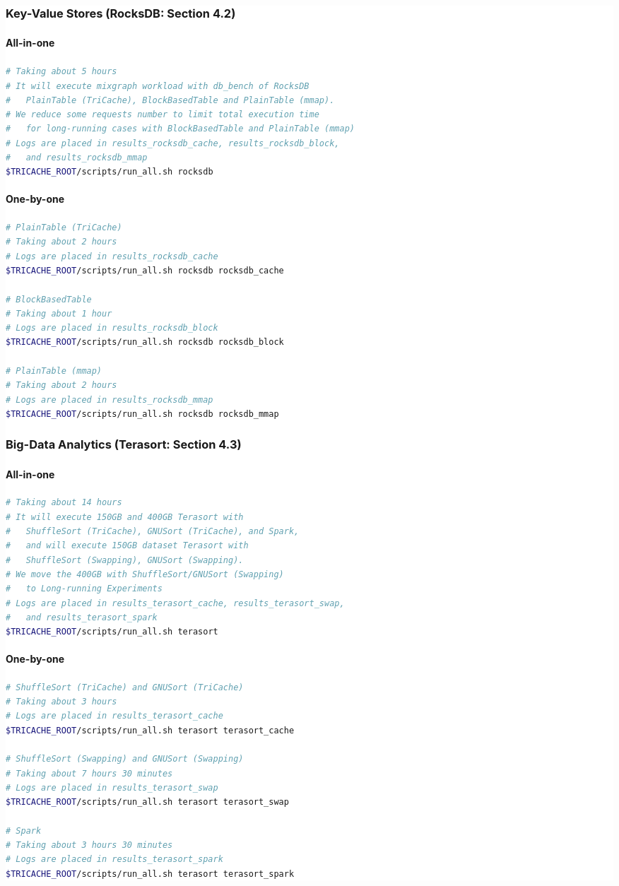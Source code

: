 ### Key-Value Stores (RocksDB: Section 4.2)

#### All-in-one
```bash
# Taking about 5 hours
# It will execute mixgraph workload with db_bench of RocksDB 
# 	PlainTable (TriCache), BlockBasedTable and PlainTable (mmap).
# We reduce some requests number to limit total execution time
# 	for long-running cases with BlockBasedTable and PlainTable (mmap)
# Logs are placed in results_rocksdb_cache, results_rocksdb_block, 
# 	and results_rocksdb_mmap
$TRICACHE_ROOT/scripts/run_all.sh rocksdb 
```
#### One-by-one
```bash
# PlainTable (TriCache)
# Taking about 2 hours
# Logs are placed in results_rocksdb_cache
$TRICACHE_ROOT/scripts/run_all.sh rocksdb rocksdb_cache

# BlockBasedTable
# Taking about 1 hour
# Logs are placed in results_rocksdb_block
$TRICACHE_ROOT/scripts/run_all.sh rocksdb rocksdb_block

# PlainTable (mmap)
# Taking about 2 hours
# Logs are placed in results_rocksdb_mmap
$TRICACHE_ROOT/scripts/run_all.sh rocksdb rocksdb_mmap
```

### Big-Data Analytics (Terasort: Section 4.3)

#### All-in-one
```bash
# Taking about 14 hours
# It will execute 150GB and 400GB Terasort with 
# 	ShuffleSort (TriCache), GNUSort (TriCache), and Spark,
# 	and will execute 150GB dataset Terasort with
# 	ShuffleSort (Swapping), GNUSort (Swapping).
# We move the 400GB with ShuffleSort/GNUSort (Swapping)
# 	to Long-running Experiments
# Logs are placed in results_terasort_cache, results_terasort_swap, 
# 	and results_terasort_spark
$TRICACHE_ROOT/scripts/run_all.sh terasort 
```
#### One-by-one
```bash
# ShuffleSort (TriCache) and GNUSort (TriCache)
# Taking about 3 hours
# Logs are placed in results_terasort_cache
$TRICACHE_ROOT/scripts/run_all.sh terasort terasort_cache

# ShuffleSort (Swapping) and GNUSort (Swapping)
# Taking about 7 hours 30 minutes
# Logs are placed in results_terasort_swap
$TRICACHE_ROOT/scripts/run_all.sh terasort terasort_swap

# Spark
# Taking about 3 hours 30 minutes
# Logs are placed in results_terasort_spark
$TRICACHE_ROOT/scripts/run_all.sh terasort terasort_spark
```
